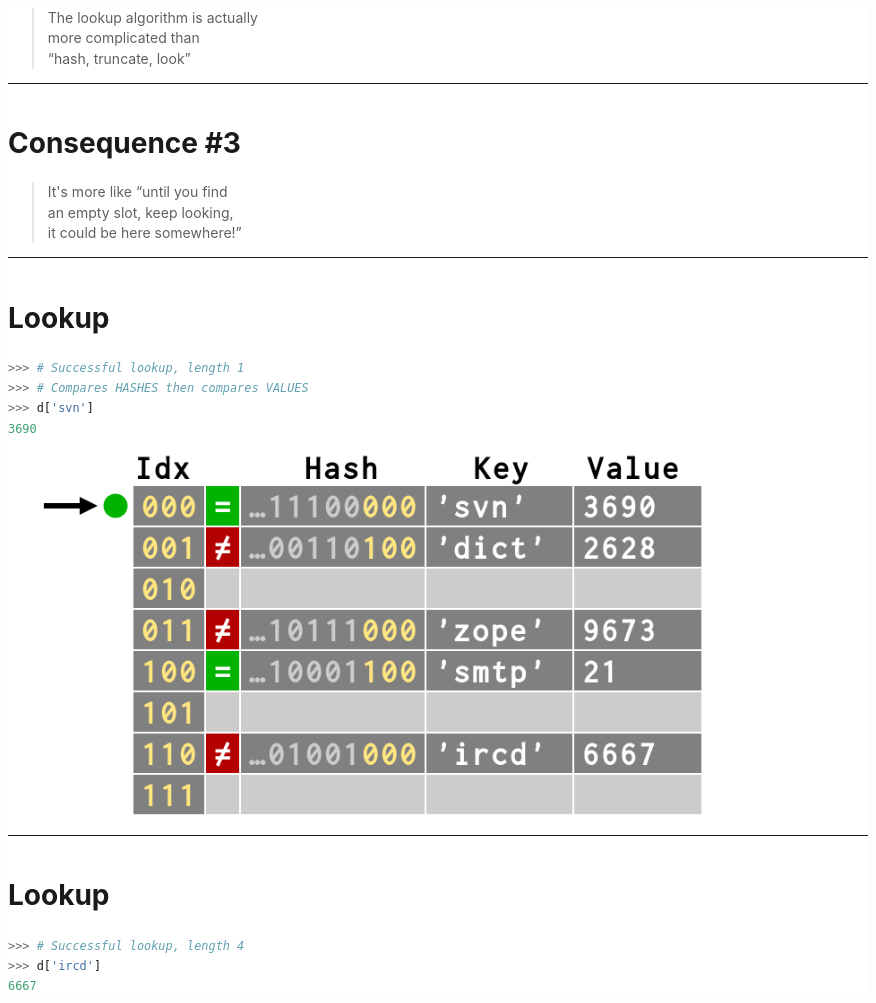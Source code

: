 > The lookup algorithm is actually  
> more complicated than  
> “hash, truncate, look”

---

# Consequence #3

> It's more like “until you find  
> an empty slot, keep looking,  
> it could be here somewhere!”

---

# Lookup

```python
>>> # Successful lookup, length 1
>>> # Compares HASHES then compares VALUES
>>> d['svn']
3690

```

![](figures/collide5d.png)

---

# Lookup

```python
>>> # Successful lookup, length 4
>>> d['ircd']
6667

```
